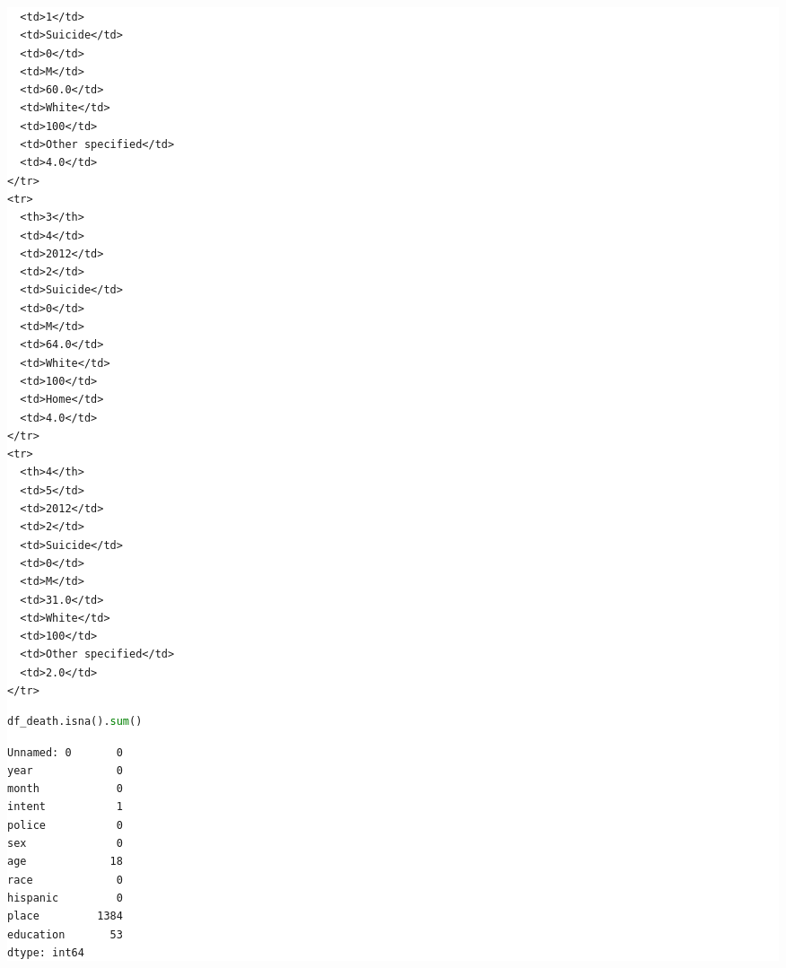       <td>1</td>
      <td>Suicide</td>
      <td>0</td>
      <td>M</td>
      <td>60.0</td>
      <td>White</td>
      <td>100</td>
      <td>Other specified</td>
      <td>4.0</td>
    </tr>
    <tr>
      <th>3</th>
      <td>4</td>
      <td>2012</td>
      <td>2</td>
      <td>Suicide</td>
      <td>0</td>
      <td>M</td>
      <td>64.0</td>
      <td>White</td>
      <td>100</td>
      <td>Home</td>
      <td>4.0</td>
    </tr>
    <tr>
      <th>4</th>
      <td>5</td>
      <td>2012</td>
      <td>2</td>
      <td>Suicide</td>
      <td>0</td>
      <td>M</td>
      <td>31.0</td>
      <td>White</td>
      <td>100</td>
      <td>Other specified</td>
      <td>2.0</td>
    </tr>
  </tbody>
</table>
</div>




```python
df_death.isna().sum()
```




    Unnamed: 0       0
    year             0
    month            0
    intent           1
    police           0
    sex              0
    age             18
    race             0
    hispanic         0
    place         1384
    education       53
    dtype: int64
